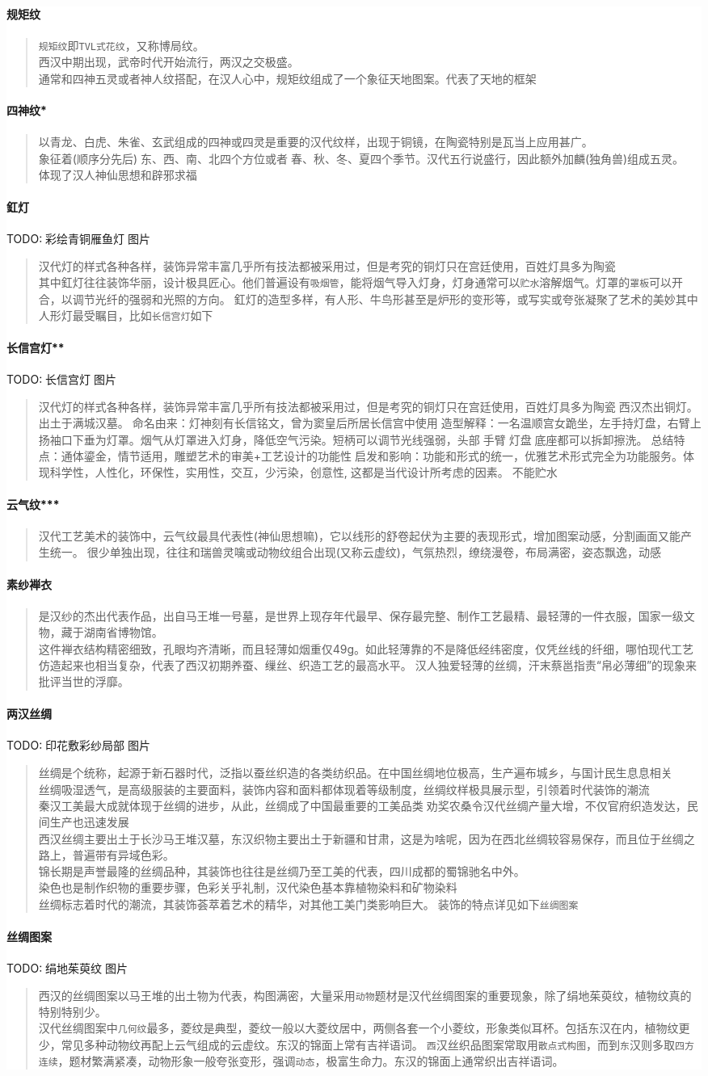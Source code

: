 #### 规矩纹
> `规矩纹`即`TVL式花纹`，又称博局纹。  
> 西汉中期出现，武帝时代开始流行，两汉之交极盛。  
> 通常和四神五灵或者神人纹搭配，在汉人心中，规矩纹组成了一个象征天地图案。代表了天地的框架

#### 四神纹*
> 以青龙、白虎、朱雀、玄武组成的四神或四灵是重要的汉代纹样，出现于铜镜，在陶瓷特别是瓦当上应用甚广。  
> 象征着(顺序分先后) 东、西、南、北四个方位或者 春、秋、冬、夏四个季节。汉代五行说盛行，因此额外加麟(独角兽)组成五灵。  
> 体现了汉人神仙思想和辟邪求福

#### 釭灯
TODO: 彩绘青铜雁鱼灯 图片
> 汉代灯的样式各种各样，装饰异常丰富几乎所有技法都被采用过，但是考究的铜灯只在宫廷使用，百姓灯具多为陶瓷  
> 其中釭灯往往装饰华丽，设计极具匠心。他们普遍设有`吸烟管`，能将烟气导入灯身，灯身通常可以`贮水`溶解烟气。灯罩的`罩板`可以开合，以调节光纤的强弱和光照的方向。
> 釭灯的造型多样，有人形、牛鸟形甚至是炉形的变形等，或写实或夸张凝聚了艺术的美妙其中人形灯最受瞩目，比如`长信宫灯`如下

#### 长信宫灯**
TODO: 长信宫灯 图片
> 汉代灯的样式各种各样，装饰异常丰富几乎所有技法都被采用过，但是考究的铜灯只在宫廷使用，百姓灯具多为陶瓷
> 西汉杰出铜灯。出土于满城汉墓。
> 命名由来：灯神刻有长信铭文，曾为窦皇后所居长信宫中使用
> 造型解释：一名温顺宫女跪坐，左手持灯盘，右臂上扬袖口下垂为灯罩。烟气从灯罩进入灯身，降低空气污染。短柄可以调节光线强弱，头部 手臂 灯盘 底座都可以拆卸擦洗。
> 总结特点：通体鎏金，情节适用，雕塑艺术的审美+工艺设计的功能性
> 启发和影响：功能和形式的统一，优雅艺术形式完全为功能服务。体现科学性，人性化，环保性，实用性，交互，少污染，创意性, 这都是当代设计所考虑的因素。
> 不能贮水

#### 云气纹***
> 汉代工艺美术的装饰中，云气纹最具代表性(神仙思想嘛)，它以线形的舒卷起伏为主要的表现形式，增加图案动感，分割画面又能产生统一。
> 很少单独出现，往往和瑞兽灵噙或动物纹组合出现(又称云虚纹)，气氛热烈，缭绕漫卷，布局满密，姿态飘逸，动感

#### 素纱褝衣
> 是汉纱的杰出代表作品，出自马王堆一号墓，是世界上现存年代最早、保存最完整、制作工艺最精、最轻薄的一件衣服，国家一级文物，藏于湖南省博物馆。  
> 这件褝衣结构精密细致，孔眼均齐清晰，而且轻薄如烟重仅49g。如此轻薄靠的不是降低经纬密度，仅凭丝线的纤细，哪怕现代工艺仿造起来也相当复杂，代表了西汉初期养蚕、缫丝、织造工艺的最高水平。
> 汉人独爱轻薄的丝绸，汗末蔡邕指责“帛必薄细”的现象来批评当世的浮靡。

#### 两汉丝绸
TODO: 印花敷彩纱局部 图片
> 丝绸是个统称，起源于新石器时代，泛指以蚕丝织造的各类纺织品。在中国丝绸地位极高，生产遍布城乡，与国计民生息息相关  
> 丝绸吸湿透气，是高级服装的主要面料，装饰内容和面料都体现着等级制度，丝绸纹样极具展示型，引领着时代装饰的潮流  
> 秦汉工美最大成就体现于丝绸的进步，从此，丝绸成了中国最重要的工美品类
> 劝奖农桑令汉代丝绸产量大增，不仅官府织造发达，民间生产也迅速发展  
> 西汉丝绸主要出土于长沙马王堆汉墓，东汉织物主要出土于新疆和甘肃，这是为啥呢，因为在西北丝绸较容易保存，而且位于丝绸之路上，普遍带有异域色彩。  
> 锦长期是声誉最隆的丝绸品种，其装饰也往往是丝绸乃至工美的代表，四川成都的蜀锦驰名中外。  
> 染色也是制作织物的重要步骤，色彩关乎礼制，汉代染色基本靠植物染料和矿物染料  
> 丝绸标志着时代的潮流，其装饰荟萃着艺术的精华，对其他工美门类影响巨大。
> 装饰的特点详见如下`丝绸图案`

#### 丝绸图案
TODO: 绢地茱萸纹 图片
> 西汉的丝绸图案以马王堆的出土物为代表，构图满密，大量采用`动物`题材是汉代丝绸图案的重要现象，除了绢地茱萸纹，植物纹真的特别特别少。  
> 汉代丝绸图案中`几何纹`最多，菱纹是典型，菱纹一般以大菱纹居中，两侧各套一个小菱纹，形象类似耳杯。包括东汉在内，植物纹更少，常见多种动物纹再配上云气组成的云虚纹。东汉的锦面上常有吉祥语词。
> `西`汉丝织品图案常取用`散点式构图`，而到`东`汉则多取`四方连续`，题材繁满紧凑，动物形象一般夸张变形，强调`动态`，极富生命力。东汉的锦面上通常织出吉祥语词。
